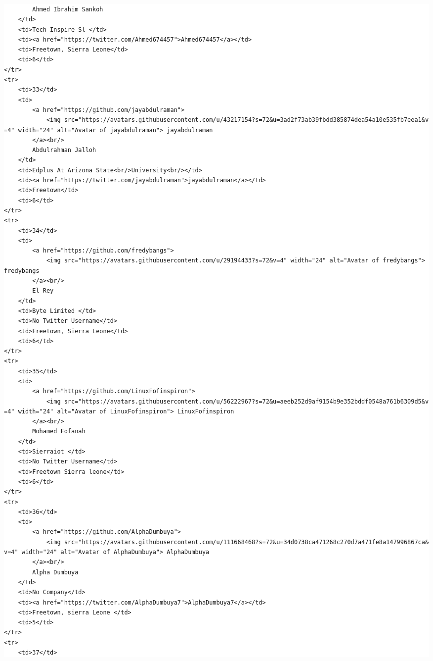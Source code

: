 			Ahmed Ibrahim Sankoh
		</td>
		<td>Tech Inspire Sl </td>
		<td><a href="https://twitter.com/Ahmed674457">Ahmed674457</a></td>
		<td>Freetown, Sierra Leone</td>
		<td>6</td>
	</tr>
	<tr>
		<td>33</td>
		<td>
			<a href="https://github.com/jayabdulraman">
				<img src="https://avatars.githubusercontent.com/u/43217154?s=72&u=3ad2f73ab39fbdd385874dea54a10e535fb7eea1&v=4" width="24" alt="Avatar of jayabdulraman"> jayabdulraman
			</a><br/>
			Abdulrahman Jalloh
		</td>
		<td>Edplus At Arizona State<br/>University<br/></td>
		<td><a href="https://twitter.com/jayabdulraman">jayabdulraman</a></td>
		<td>Freetown</td>
		<td>6</td>
	</tr>
	<tr>
		<td>34</td>
		<td>
			<a href="https://github.com/fredybangs">
				<img src="https://avatars.githubusercontent.com/u/29194433?s=72&v=4" width="24" alt="Avatar of fredybangs"> fredybangs
			</a><br/>
			El Rey
		</td>
		<td>Byte Limited </td>
		<td>No Twitter Username</td>
		<td>Freetown, Sierra Leone</td>
		<td>6</td>
	</tr>
	<tr>
		<td>35</td>
		<td>
			<a href="https://github.com/LinuxFofinspiron">
				<img src="https://avatars.githubusercontent.com/u/56222967?s=72&u=aeeb252d9af9154b9e352bddf0548a761b6309d5&v=4" width="24" alt="Avatar of LinuxFofinspiron"> LinuxFofinspiron
			</a><br/>
			Mohamed Fofanah
		</td>
		<td>Sierraiot </td>
		<td>No Twitter Username</td>
		<td>Freetown Sierra leone</td>
		<td>6</td>
	</tr>
	<tr>
		<td>36</td>
		<td>
			<a href="https://github.com/AlphaDumbuya">
				<img src="https://avatars.githubusercontent.com/u/111668468?s=72&u=34d0738ca471268c270d7a471fe8a147996867ca&v=4" width="24" alt="Avatar of AlphaDumbuya"> AlphaDumbuya
			</a><br/>
			Alpha Dumbuya
		</td>
		<td>No Company</td>
		<td><a href="https://twitter.com/AlphaDumbuya7">AlphaDumbuya7</a></td>
		<td>Freetown, sierra Leone </td>
		<td>5</td>
	</tr>
	<tr>
		<td>37</td>